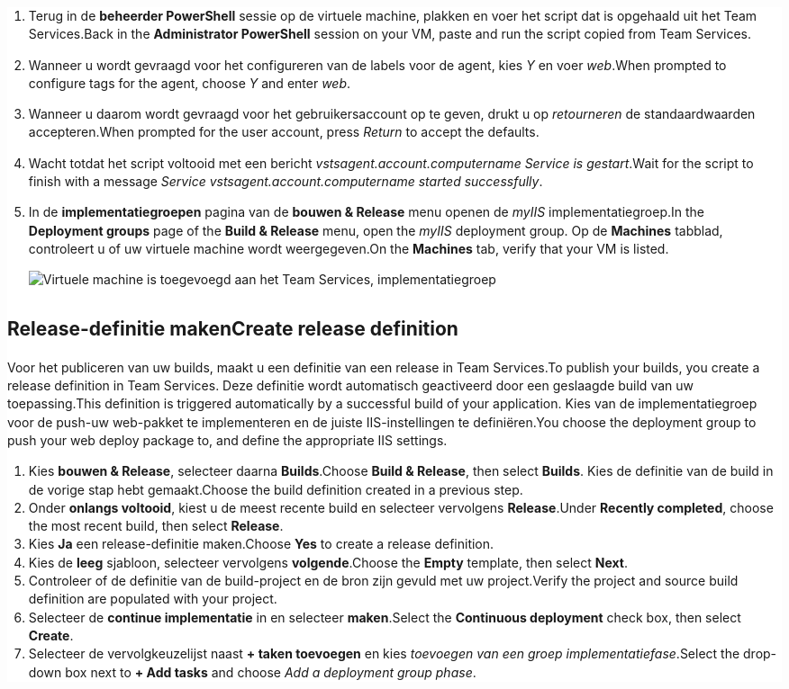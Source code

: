 1. <span data-ttu-id="2af9f-187">Terug in de **beheerder PowerShell** sessie op de virtuele machine, plakken en voer het script dat is opgehaald uit het Team Services.</span><span class="sxs-lookup"><span data-stu-id="2af9f-187">Back in the **Administrator PowerShell** session on your VM, paste and run the script copied from Team Services.</span></span>
2. <span data-ttu-id="2af9f-188">Wanneer u wordt gevraagd voor het configureren van de labels voor de agent, kies *Y* en voer *web*.</span><span class="sxs-lookup"><span data-stu-id="2af9f-188">When prompted to configure tags for the agent, choose *Y* and enter *web*.</span></span>
3. <span data-ttu-id="2af9f-189">Wanneer u daarom wordt gevraagd voor het gebruikersaccount op te geven, drukt u op *retourneren* de standaardwaarden accepteren.</span><span class="sxs-lookup"><span data-stu-id="2af9f-189">When prompted for the user account, press *Return* to accept the defaults.</span></span>
4. <span data-ttu-id="2af9f-190">Wacht totdat het script voltooid met een bericht *vstsagent.account.computername Service is gestart*.</span><span class="sxs-lookup"><span data-stu-id="2af9f-190">Wait for the script to finish with a message *Service vstsagent.account.computername started successfully*.</span></span>
5. <span data-ttu-id="2af9f-191">In de **implementatiegroepen** pagina van de **bouwen & Release** menu openen de *myIIS* implementatiegroep.</span><span class="sxs-lookup"><span data-stu-id="2af9f-191">In the **Deployment groups** page of the **Build & Release** menu, open the *myIIS* deployment group.</span></span> <span data-ttu-id="2af9f-192">Op de **Machines** tabblad, controleert u of uw virtuele machine wordt weergegeven.</span><span class="sxs-lookup"><span data-stu-id="2af9f-192">On the **Machines** tab, verify that your VM is listed.</span></span>

    ![Virtuele machine is toegevoegd aan het Team Services, implementatiegroep](media/tutorial-vsts-iis-cicd/deployment_group.png)


## <a name="create-release-definition"></a><span data-ttu-id="2af9f-194">Release-definitie maken</span><span class="sxs-lookup"><span data-stu-id="2af9f-194">Create release definition</span></span>
<span data-ttu-id="2af9f-195">Voor het publiceren van uw builds, maakt u een definitie van een release in Team Services.</span><span class="sxs-lookup"><span data-stu-id="2af9f-195">To publish your builds, you create a release definition in Team Services.</span></span> <span data-ttu-id="2af9f-196">Deze definitie wordt automatisch geactiveerd door een geslaagde build van uw toepassing.</span><span class="sxs-lookup"><span data-stu-id="2af9f-196">This definition is triggered automatically by a successful build of your application.</span></span> <span data-ttu-id="2af9f-197">Kies van de implementatiegroep voor de push-uw web-pakket te implementeren en de juiste IIS-instellingen te definiëren.</span><span class="sxs-lookup"><span data-stu-id="2af9f-197">You choose the deployment group to push your web deploy package to, and define the appropriate IIS settings.</span></span>

1. <span data-ttu-id="2af9f-198">Kies **bouwen & Release**, selecteer daarna **Builds**.</span><span class="sxs-lookup"><span data-stu-id="2af9f-198">Choose **Build & Release**, then select **Builds**.</span></span> <span data-ttu-id="2af9f-199">Kies de definitie van de build in de vorige stap hebt gemaakt.</span><span class="sxs-lookup"><span data-stu-id="2af9f-199">Choose the build definition created in a previous step.</span></span>
2. <span data-ttu-id="2af9f-200">Onder **onlangs voltooid**, kiest u de meest recente build en selecteer vervolgens **Release**.</span><span class="sxs-lookup"><span data-stu-id="2af9f-200">Under **Recently completed**, choose the most recent build, then select **Release**.</span></span>
3. <span data-ttu-id="2af9f-201">Kies **Ja** een release-definitie maken.</span><span class="sxs-lookup"><span data-stu-id="2af9f-201">Choose **Yes** to create a release definition.</span></span>
4. <span data-ttu-id="2af9f-202">Kies de **leeg** sjabloon, selecteer vervolgens **volgende**.</span><span class="sxs-lookup"><span data-stu-id="2af9f-202">Choose the **Empty** template, then select **Next**.</span></span>
5. <span data-ttu-id="2af9f-203">Controleer of de definitie van de build-project en de bron zijn gevuld met uw project.</span><span class="sxs-lookup"><span data-stu-id="2af9f-203">Verify the project and source build definition are populated with your project.</span></span>
6. <span data-ttu-id="2af9f-204">Selecteer de **continue implementatie** in en selecteer **maken**.</span><span class="sxs-lookup"><span data-stu-id="2af9f-204">Select the **Continuous deployment** check box, then select **Create**.</span></span>
7. <span data-ttu-id="2af9f-205">Selecteer de vervolgkeuzelijst naast **+ taken toevoegen** en kies *toevoegen van een groep implementatiefase*.</span><span class="sxs-lookup"><span data-stu-id="2af9f-205">Select the drop-down box next to **+ Add tasks** and choose *Add a deployment group phase*.</span></span>
    